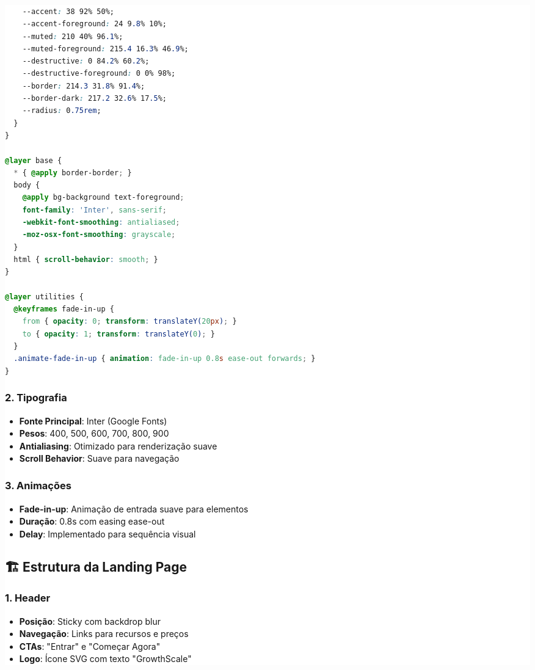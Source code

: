 ```css
    --accent: 38 92% 50%;
    --accent-foreground: 24 9.8% 10%;
    --muted: 210 40% 96.1%;
    --muted-foreground: 215.4 16.3% 46.9%;
    --destructive: 0 84.2% 60.2%;
    --destructive-foreground: 0 0% 98%;
    --border: 214.3 31.8% 91.4%;
    --border-dark: 217.2 32.6% 17.5%;
    --radius: 0.75rem;
  }
}
 
@layer base {
  * { @apply border-border; }
  body {
    @apply bg-background text-foreground;
    font-family: 'Inter', sans-serif;
    -webkit-font-smoothing: antialiased;
    -moz-osx-font-smoothing: grayscale;
  }
  html { scroll-behavior: smooth; }
}

@layer utilities {
  @keyframes fade-in-up { 
    from { opacity: 0; transform: translateY(20px); } 
    to { opacity: 1; transform: translateY(0); } 
  }
  .animate-fade-in-up { animation: fade-in-up 0.8s ease-out forwards; }
}
```

### 2. Tipografia
- **Fonte Principal**: Inter (Google Fonts)
- **Pesos**: 400, 500, 600, 700, 800, 900
- **Antialiasing**: Otimizado para renderização suave
- **Scroll Behavior**: Suave para navegação

### 3. Animações
- **Fade-in-up**: Animação de entrada suave para elementos
- **Duração**: 0.8s com easing ease-out
- **Delay**: Implementado para sequência visual

## 🏗️ Estrutura da Landing Page

### 1. Header
- **Posição**: Sticky com backdrop blur
- **Navegação**: Links para recursos e preços
- **CTAs**: "Entrar" e "Começar Agora"
- **Logo**: Ícone SVG com texto "GrowthScale"
